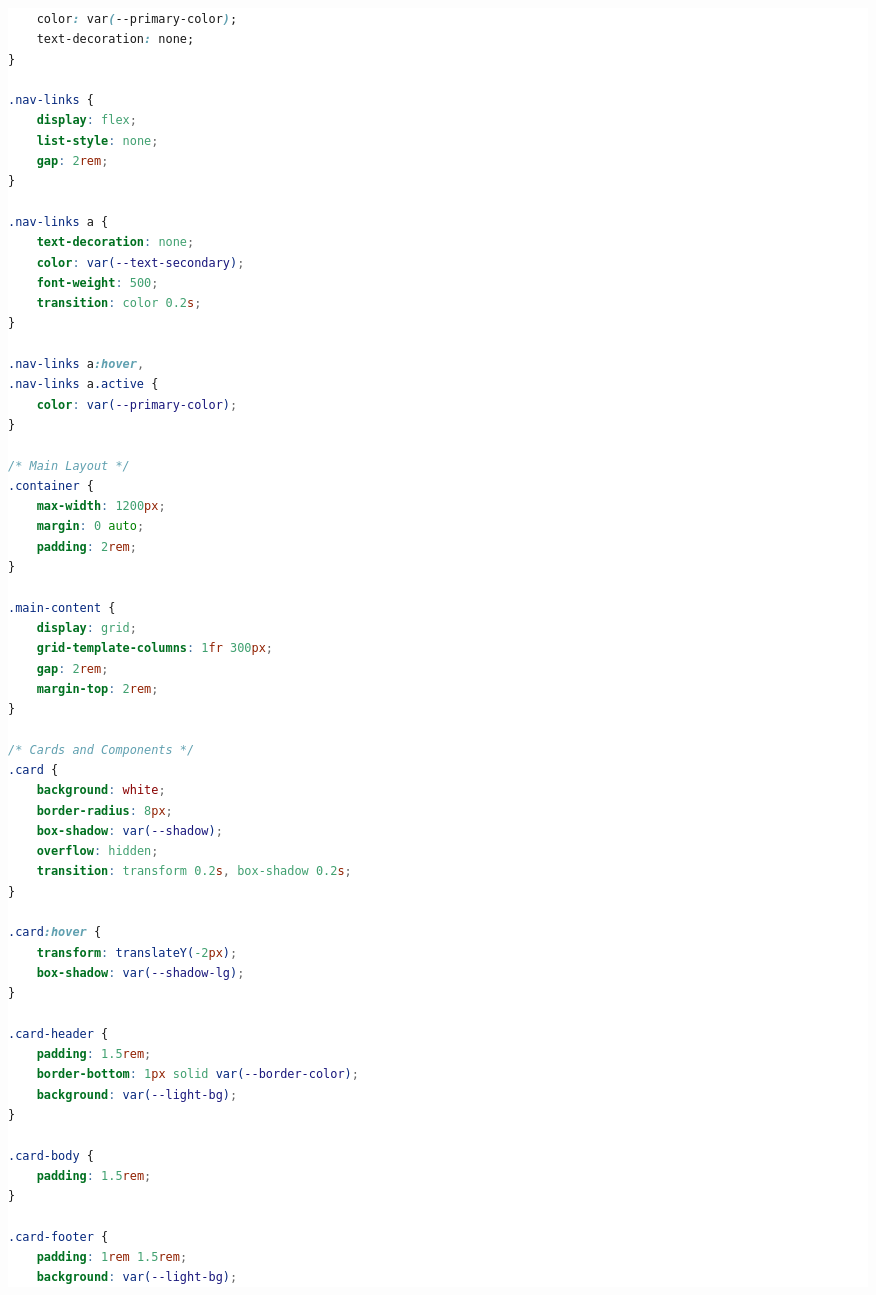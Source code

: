 ```css
    color: var(--primary-color);
    text-decoration: none;
}

.nav-links {
    display: flex;
    list-style: none;
    gap: 2rem;
}

.nav-links a {
    text-decoration: none;
    color: var(--text-secondary);
    font-weight: 500;
    transition: color 0.2s;
}

.nav-links a:hover,
.nav-links a.active {
    color: var(--primary-color);
}

/* Main Layout */
.container {
    max-width: 1200px;
    margin: 0 auto;
    padding: 2rem;
}

.main-content {
    display: grid;
    grid-template-columns: 1fr 300px;
    gap: 2rem;
    margin-top: 2rem;
}

/* Cards and Components */
.card {
    background: white;
    border-radius: 8px;
    box-shadow: var(--shadow);
    overflow: hidden;
    transition: transform 0.2s, box-shadow 0.2s;
}

.card:hover {
    transform: translateY(-2px);
    box-shadow: var(--shadow-lg);
}

.card-header {
    padding: 1.5rem;
    border-bottom: 1px solid var(--border-color);
    background: var(--light-bg);
}

.card-body {
    padding: 1.5rem;
}

.card-footer {
    padding: 1rem 1.5rem;
    background: var(--light-bg);
```